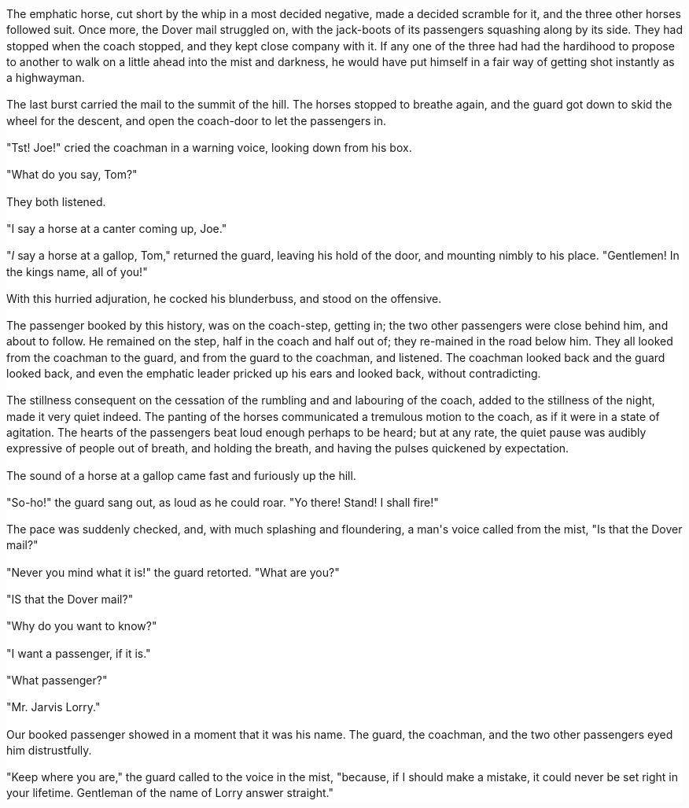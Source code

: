 The emphatic horse, cut short by the whip in a most decided negative, made a decided scramble for it, and the three other horses followed suit. Once more, the Dover mail struggled on, with the jack-boots of its passengers squashing along by its side. They had stopped when the coach stopped, and they kept close company with it. If any one of the three had had the hardihood to propose to another to walk on a little ahead into the mist and darkness, he would have put himself in a fair way of getting shot instantly as a highwayman.

The last burst carried the mail to the summit of the hill. The horses stopped to breathe again, and the guard got down to skid the wheel for the descent, and open the coach-door to let the passengers in.

"Tst! Joe!" cried the coachman in a warning voice, looking down from his box.

"What do you say, Tom?"

They both listened.

"I say a horse at a canter coming up, Joe."

"_I_ say a horse at a gallop, Tom," returned the guard, leaving his hold of the door, and mounting nimbly to his place. "Gentlemen! In the kings name, all of you!"

With this hurried adjuration, he cocked his blunderbuss, and stood on the offensive.

The passenger booked by this history, was on the coach-step, getting in; the two other passengers were close behind him, and about to follow. He remained on the step, half in the coach and half out of; they re-mained in the road below him. They all looked from the coachman to the guard, and from the guard to the coachman, and listened. The coachman looked back and the guard looked back, and even the emphatic leader pricked up his ears and looked back, without contradicting.

The stillness consequent on the cessation of the rumbling and and labouring of the coach, added to the stillness of the night, made it very quiet indeed. The panting of the horses communicated a tremulous motion to the coach, as if it were in a state of agitation. The hearts of the passengers beat loud enough perhaps to be heard; but at any rate, the quiet pause was audibly expressive of people out of breath, and holding the breath, and having the pulses quickened by expectation.

The sound of a horse at a gallop came fast and furiously up the hill.

"So-ho!" the guard sang out, as loud as he could roar. "Yo there! Stand! I shall fire!"

The pace was suddenly checked, and, with much splashing and floundering, a man's voice called from the mist, "Is that the Dover mail?"

"Never you mind what it is!" the guard retorted. "What are you?"

"IS that the Dover mail?"

"Why do you want to know?"

"I want a passenger, if it is."

"What passenger?"

"Mr. Jarvis Lorry."

Our booked passenger showed in a moment that it was his name. The guard, the coachman, and the two other passengers eyed him distrustfully.

"Keep where you are," the guard called to the voice in the mist, "because, if I should make a mistake, it could never be set right in your lifetime. Gentleman of the name of Lorry answer straight."
